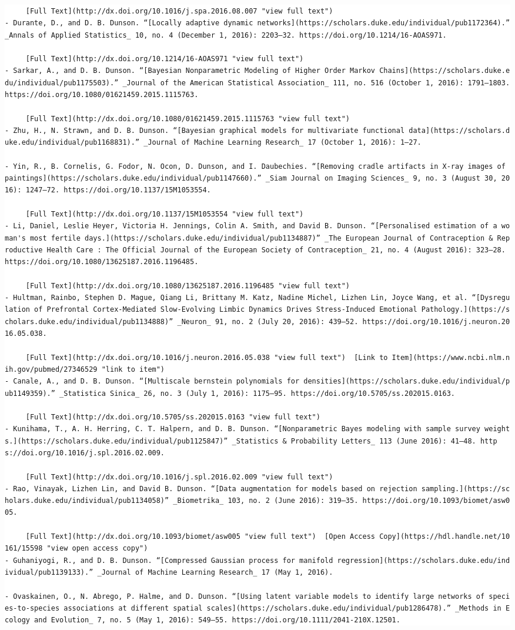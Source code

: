          [Full Text](http://dx.doi.org/10.1016/j.spa.2016.08.007 "view full text")
    - Durante, D., and D. B. Dunson. “[Locally adaptive dynamic networks](https://scholars.duke.edu/individual/pub1172364).” _Annals of Applied Statistics_ 10, no. 4 (December 1, 2016): 2203–32. https://doi.org/10.1214/16-AOAS971.
        
         [Full Text](http://dx.doi.org/10.1214/16-AOAS971 "view full text")
    - Sarkar, A., and D. B. Dunson. “[Bayesian Nonparametric Modeling of Higher Order Markov Chains](https://scholars.duke.edu/individual/pub1175503).” _Journal of the American Statistical Association_ 111, no. 516 (October 1, 2016): 1791–1803. https://doi.org/10.1080/01621459.2015.1115763.
        
         [Full Text](http://dx.doi.org/10.1080/01621459.2015.1115763 "view full text")
    - Zhu, H., N. Strawn, and D. B. Dunson. “[Bayesian graphical models for multivariate functional data](https://scholars.duke.edu/individual/pub1168831).” _Journal of Machine Learning Research_ 17 (October 1, 2016): 1–27.
        
    - Yin, R., B. Cornelis, G. Fodor, N. Ocon, D. Dunson, and I. Daubechies. “[Removing cradle artifacts in X-ray images of paintings](https://scholars.duke.edu/individual/pub1147660).” _Siam Journal on Imaging Sciences_ 9, no. 3 (August 30, 2016): 1247–72. https://doi.org/10.1137/15M1053554.
        
         [Full Text](http://dx.doi.org/10.1137/15M1053554 "view full text")
    - Li, Daniel, Leslie Heyer, Victoria H. Jennings, Colin A. Smith, and David B. Dunson. “[Personalised estimation of a woman's most fertile days.](https://scholars.duke.edu/individual/pub1134887)” _The European Journal of Contraception & Reproductive Health Care : The Official Journal of the European Society of Contraception_ 21, no. 4 (August 2016): 323–28. https://doi.org/10.1080/13625187.2016.1196485.
        
         [Full Text](http://dx.doi.org/10.1080/13625187.2016.1196485 "view full text")
    - Hultman, Rainbo, Stephen D. Mague, Qiang Li, Brittany M. Katz, Nadine Michel, Lizhen Lin, Joyce Wang, et al. “[Dysregulation of Prefrontal Cortex-Mediated Slow-Evolving Limbic Dynamics Drives Stress-Induced Emotional Pathology.](https://scholars.duke.edu/individual/pub1134888)” _Neuron_ 91, no. 2 (July 20, 2016): 439–52. https://doi.org/10.1016/j.neuron.2016.05.038.
        
         [Full Text](http://dx.doi.org/10.1016/j.neuron.2016.05.038 "view full text")  [Link to Item](https://www.ncbi.nlm.nih.gov/pubmed/27346529 "link to item")
    - Canale, A., and D. B. Dunson. “[Multiscale bernstein polynomials for densities](https://scholars.duke.edu/individual/pub1149359).” _Statistica Sinica_ 26, no. 3 (July 1, 2016): 1175–95. https://doi.org/10.5705/ss.202015.0163.
        
         [Full Text](http://dx.doi.org/10.5705/ss.202015.0163 "view full text")
    - Kunihama, T., A. H. Herring, C. T. Halpern, and D. B. Dunson. “[Nonparametric Bayes modeling with sample survey weights.](https://scholars.duke.edu/individual/pub1125847)” _Statistics & Probability Letters_ 113 (June 2016): 41–48. https://doi.org/10.1016/j.spl.2016.02.009.
        
         [Full Text](http://dx.doi.org/10.1016/j.spl.2016.02.009 "view full text")
    - Rao, Vinayak, Lizhen Lin, and David B. Dunson. “[Data augmentation for models based on rejection sampling.](https://scholars.duke.edu/individual/pub1134058)” _Biometrika_ 103, no. 2 (June 2016): 319–35. https://doi.org/10.1093/biomet/asw005.
        
         [Full Text](http://dx.doi.org/10.1093/biomet/asw005 "view full text")  [Open Access Copy](https://hdl.handle.net/10161/15598 "view open access copy")
    - Guhaniyogi, R., and D. B. Dunson. “[Compressed Gaussian process for manifold regression](https://scholars.duke.edu/individual/pub1139133).” _Journal of Machine Learning Research_ 17 (May 1, 2016).
        
    - Ovaskainen, O., N. Abrego, P. Halme, and D. Dunson. “[Using latent variable models to identify large networks of species-to-species associations at different spatial scales](https://scholars.duke.edu/individual/pub1286478).” _Methods in Ecology and Evolution_ 7, no. 5 (May 1, 2016): 549–55. https://doi.org/10.1111/2041-210X.12501.
        